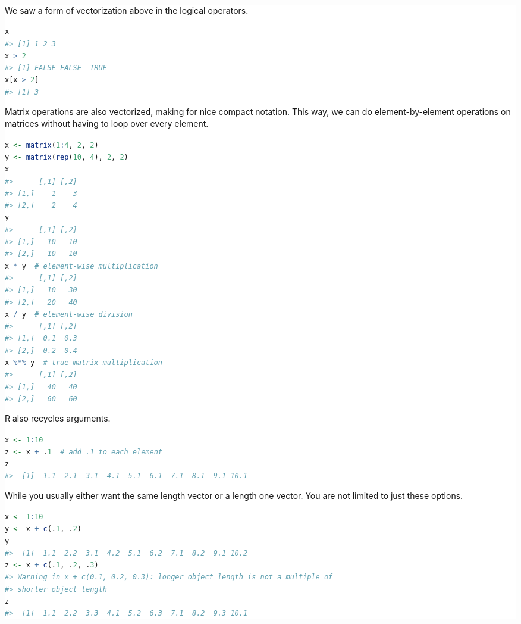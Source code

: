 We saw a form of vectorization above in the logical operators.


```r
x
#> [1] 1 2 3
x > 2
#> [1] FALSE FALSE  TRUE
x[x > 2]
#> [1] 3
```

Matrix operations are also vectorized, making for nice compact notation. This way, we can do element-by-element operations on matrices without having to loop over every element.


```r
x <- matrix(1:4, 2, 2)
y <- matrix(rep(10, 4), 2, 2)
x
#>      [,1] [,2]
#> [1,]    1    3
#> [2,]    2    4
y
#>      [,1] [,2]
#> [1,]   10   10
#> [2,]   10   10
x * y  # element-wise multiplication
#>      [,1] [,2]
#> [1,]   10   30
#> [2,]   20   40
x / y  # element-wise division
#>      [,1] [,2]
#> [1,]  0.1  0.3
#> [2,]  0.2  0.4
x %*% y  # true matrix multiplication
#>      [,1] [,2]
#> [1,]   40   40
#> [2,]   60   60
```

R also recycles arguments.  


```r
x <- 1:10
z <- x + .1  # add .1 to each element
z
#>  [1]  1.1  2.1  3.1  4.1  5.1  6.1  7.1  8.1  9.1 10.1
```

While you usually either want the same length vector or a length one vector.  You are not limited to just these options.


```r
x <- 1:10
y <- x + c(.1, .2) 
y
#>  [1]  1.1  2.2  3.1  4.2  5.1  6.2  7.1  8.2  9.1 10.2
z <- x + c(.1, .2, .3)
#> Warning in x + c(0.1, 0.2, 0.3): longer object length is not a multiple of
#> shorter object length
z
#>  [1]  1.1  2.2  3.3  4.1  5.2  6.3  7.1  8.2  9.3 10.1
```


[^DRY]: This is sometimes called the DRY principle, or Don't Repeat Yourself.
[^constructs]: Technically speaking functions and environments are objects which allows one to do things in R you can't do in many other languages.
[^letters]: Surprisingly, what constitutes a letter is determined by your current locale. That means that the syntax of R code actually differs from computer to computer, and it's possible for a file that works on one computer to not even parse on another!
[^numeric]: `is.numeric()` is a general test for the “numberliness” of a vector and returns TRUE for both integer and double vectors. It is not a specific test for double vectors, which are often called numeric.
[^pairlist]: The reality is a little more complicated: attributes are actually stored in something called pairlists, which can you learn more about in [Advanced R](http://adv-r.had.co.nz)
[^named-vectors]: There are a couple less common ways. See [Advanced R](http://adv-r.had.co.nz)
[^data.frame]: We'll revisit this when we get into R for Data Science and discuss tibbles